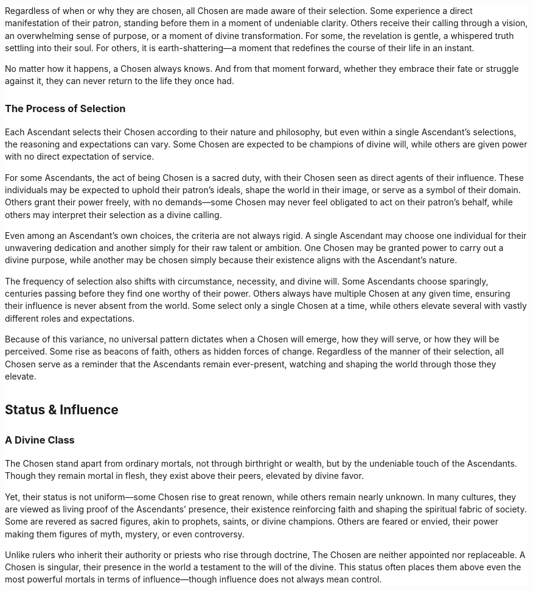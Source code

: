 Regardless of when or why they are chosen, all Chosen are made aware of their selection. Some experience a direct manifestation of their patron, standing before them in a moment of undeniable clarity. Others receive their calling through a vision, an overwhelming sense of purpose, or a moment of divine transformation. For some, the revelation is gentle, a whispered truth settling into their soul. For others, it is earth-shattering—a moment that redefines the course of their life in an instant.

No matter how it happens, a Chosen always knows. And from that moment forward, whether they embrace their fate or struggle against it, they can never return to the life they once had.

### **The Process of Selection**

Each Ascendant selects their Chosen according to their nature and philosophy, but even within a single Ascendant’s selections, the reasoning and expectations can vary. Some Chosen are expected to be champions of divine will, while others are given power with no direct expectation of service.

For some Ascendants, the act of being Chosen is a sacred duty, with their Chosen seen as direct agents of their influence. These individuals may be expected to uphold their patron’s ideals, shape the world in their image, or serve as a symbol of their domain. Others grant their power freely, with no demands—some Chosen may never feel obligated to act on their patron’s behalf, while others may interpret their selection as a divine calling.

Even among an Ascendant’s own choices, the criteria are not always rigid. A single Ascendant may choose one individual for their unwavering dedication and another simply for their raw talent or ambition. One Chosen may be granted power to carry out a divine purpose, while another may be chosen simply because their existence aligns with the Ascendant’s nature.

The frequency of selection also shifts with circumstance, necessity, and divine will. Some Ascendants choose sparingly, centuries passing before they find one worthy of their power. Others always have multiple Chosen at any given time, ensuring their influence is never absent from the world. Some select only a single Chosen at a time, while others elevate several with vastly different roles and expectations.

Because of this variance, no universal pattern dictates when a Chosen will emerge, how they will serve, or how they will be perceived. Some rise as beacons of faith, others as hidden forces of change. Regardless of the manner of their selection, all Chosen serve as a reminder that the Ascendants remain ever-present, watching and shaping the world through those they elevate.

## **Status & Influence**

### **A Divine Class**

The Chosen stand apart from ordinary mortals, not through birthright or wealth, but by the undeniable touch of the Ascendants. Though they remain mortal in flesh, they exist above their peers, elevated by divine favor.

Yet, their status is not uniform—some Chosen rise to great renown, while others remain nearly unknown. In many cultures, they are viewed as living proof of the Ascendants’ presence, their existence reinforcing faith and shaping the spiritual fabric of society. Some are revered as sacred figures, akin to prophets, saints, or divine champions. Others are feared or envied, their power making them figures of myth, mystery, or even controversy.

Unlike rulers who inherit their authority or priests who rise through doctrine, The Chosen are neither appointed nor replaceable. A Chosen is singular, their presence in the world a testament to the will of the divine. This status often places them above even the most powerful mortals in terms of influence—though influence does not always mean control.
